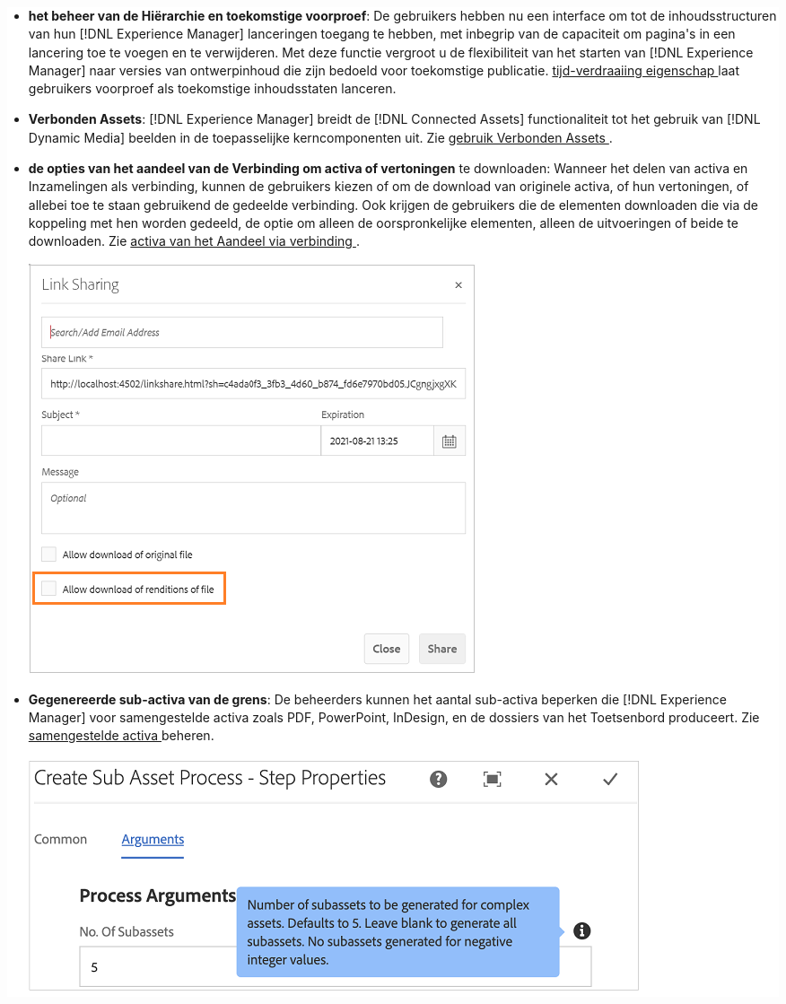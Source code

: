 * **het beheer van de Hiërarchie en toekomstige voorproef**: De gebruikers hebben nu een interface om tot de inhoudsstructuren van hun [!DNL Experience Manager] lanceringen toegang te hebben, met inbegrip van de capaciteit om pagina&#39;s in een lancering toe te voegen en te verwijderen. Met deze functie vergroot u de flexibiliteit van het starten van [!DNL Experience Manager] naar versies van ontwerpinhoud die zijn bedoeld voor toekomstige publicatie. [ tijd-verdraaiing eigenschap ](/help/sites-authoring/working-with-page-versions.md#timewarp) laat gebruikers voorproef als toekomstige inhoudsstaten lanceren.

* **Verbonden Assets**: [!DNL Experience Manager] breidt de [!DNL Connected Assets] functionaliteit tot het gebruik van [!DNL Dynamic Media] beelden in de toepasselijke kerncomponenten uit. Zie [ gebruik Verbonden Assets ](/help/assets/use-assets-across-connected-assets-instances.md).

* **de opties van het aandeel van de Verbinding om activa of vertoningen** te downloaden: Wanneer het delen van activa en Inzamelingen als verbinding, kunnen de gebruikers kiezen of om de download van originele activa, of hun vertoningen, of allebei toe te staan gebruikend de gedeelde verbinding. Ook krijgen de gebruikers die de elementen downloaden die via de koppeling met hen worden gedeeld, de optie om alleen de oorspronkelijke elementen, alleen de uitvoeringen of beide te downloaden. Zie [ activa van het Aandeel via verbinding ](/help/assets/link-sharing.md).

  ![ optie om download slechts originele activa, slechts de vertoningen, of allebei toe te staan ](/help/release-notes/assets/share-assets-as-link.png)

* **Gegenereerde sub-activa van de grens**: De beheerders kunnen het aantal sub-activa beperken die [!DNL Experience Manager] voor samengestelde activa zoals PDF, PowerPoint, InDesign, en de dossiers van het Toetsenbord produceert. Zie [ samengestelde activa ](/help/assets/managing-linked-subassets.md#generate-subassets) beheren.

  ![ grens de sub-activa generatie ](/help/assets/assets/sub-asset-limit.png)
